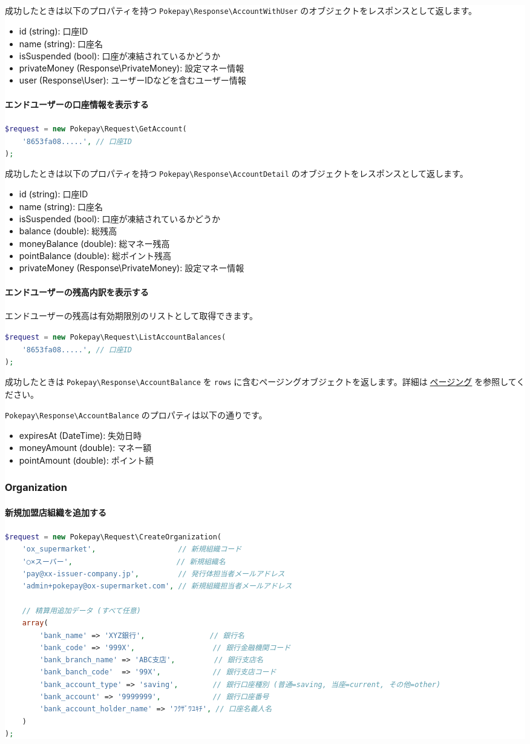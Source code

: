 成功したときは以下のプロパティを持つ `Pokepay\Response\AccountWithUser` のオブジェクトをレスポンスとして返します。

- id (string): 口座ID
- name (string): 口座名
- isSuspended (bool): 口座が凍結されているかどうか
- privateMoney (Response\PrivateMoney): 設定マネー情報
- user (Response\User): ユーザーIDなどを含むユーザー情報

#### エンドユーザーの口座情報を表示する

```php
$request = new Pokepay\Request\GetAccount(
    '8653fa08.....', // 口座ID
);
```

成功したときは以下のプロパティを持つ `Pokepay\Response\AccountDetail` のオブジェクトをレスポンスとして返します。

- id (string): 口座ID
- name (string): 口座名
- isSuspended (bool): 口座が凍結されているかどうか
- balance (double): 総残高
- moneyBalance (double): 総マネー残高
- pointBalance (double): 総ポイント残高
- privateMoney (Response\PrivateMoney): 設定マネー情報

#### エンドユーザーの残高内訳を表示する

エンドユーザーの残高は有効期限別のリストとして取得できます。

```php
$request = new Pokepay\Request\ListAccountBalances(
    '8653fa08.....', // 口座ID
);
```

成功したときは `Pokepay\Response\AccountBalance` を `rows` に含むページングオブジェクトを返します。詳細は [ページング](#paging) を参照してください。

`Pokepay\Response\AccountBalance` のプロパティは以下の通りです。

- expiresAt (DateTime): 失効日時
- moneyAmount (double): マネー額
- pointAmount (double): ポイント額

### Organization

#### 新規加盟店組織を追加する

```php
$request = new Pokepay\Request\CreateOrganization(
    'ox_supermarket',                   // 新規組織コード
    '○×スーパー',                        // 新規組織名
    'pay@xx-issuer-company.jp',         // 発行体担当者メールアドレス
    'admin+pokepay@ox-supermarket.com', // 新規組織担当者メールアドレス

    // 精算用追加データ (すべて任意)
    array(
        'bank_name' => 'XYZ銀行',               // 銀行名
        'bank_code' => '999X',                  // 銀行金融機関コード
        'bank_branch_name' => 'ABC支店',         // 銀行支店名
        'bank_banch_code'  => '99X',            // 銀行支店コード
        'bank_account_type' => 'saving',        // 銀行口座種別 (普通=saving, 当座=current, その他=other)
        'bank_account' => '9999999',            // 銀行口座番号
        'bank_account_holder_name' => 'ﾌｸｻﾞﾜﾕｷﾁ', // 口座名義人名
    )
);
```
